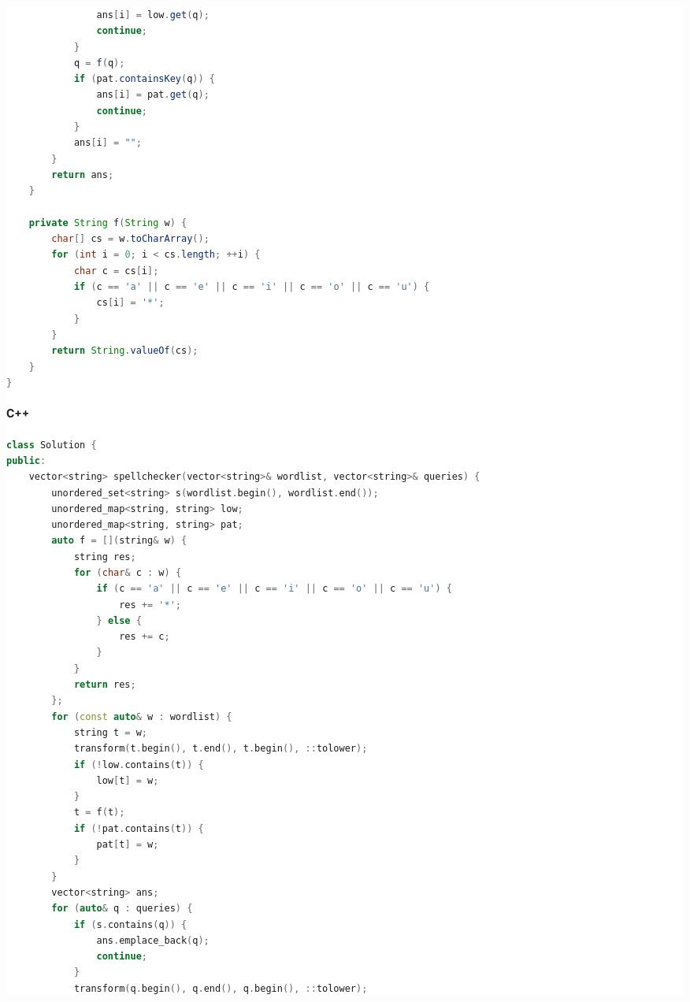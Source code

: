 ```java
                ans[i] = low.get(q);
                continue;
            }
            q = f(q);
            if (pat.containsKey(q)) {
                ans[i] = pat.get(q);
                continue;
            }
            ans[i] = "";
        }
        return ans;
    }

    private String f(String w) {
        char[] cs = w.toCharArray();
        for (int i = 0; i < cs.length; ++i) {
            char c = cs[i];
            if (c == 'a' || c == 'e' || c == 'i' || c == 'o' || c == 'u') {
                cs[i] = '*';
            }
        }
        return String.valueOf(cs);
    }
}
```

#### C++

```cpp
class Solution {
public:
    vector<string> spellchecker(vector<string>& wordlist, vector<string>& queries) {
        unordered_set<string> s(wordlist.begin(), wordlist.end());
        unordered_map<string, string> low;
        unordered_map<string, string> pat;
        auto f = [](string& w) {
            string res;
            for (char& c : w) {
                if (c == 'a' || c == 'e' || c == 'i' || c == 'o' || c == 'u') {
                    res += '*';
                } else {
                    res += c;
                }
            }
            return res;
        };
        for (const auto& w : wordlist) {
            string t = w;
            transform(t.begin(), t.end(), t.begin(), ::tolower);
            if (!low.contains(t)) {
                low[t] = w;
            }
            t = f(t);
            if (!pat.contains(t)) {
                pat[t] = w;
            }
        }
        vector<string> ans;
        for (auto& q : queries) {
            if (s.contains(q)) {
                ans.emplace_back(q);
                continue;
            }
            transform(q.begin(), q.end(), q.begin(), ::tolower);
```